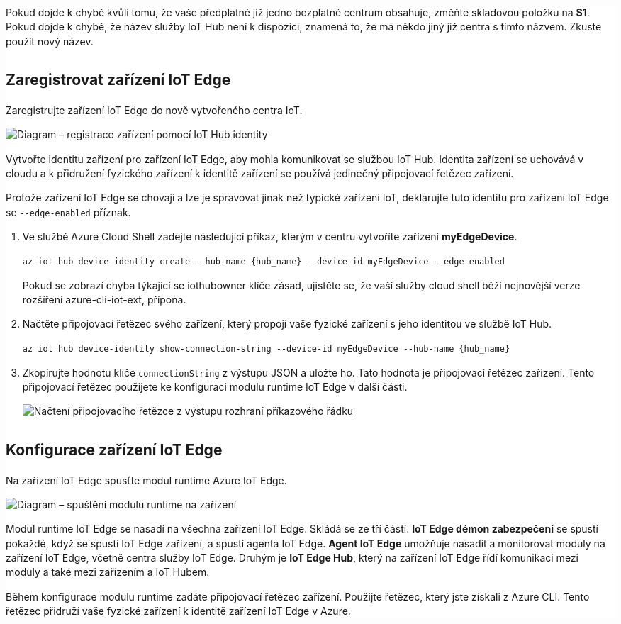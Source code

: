    Pokud dojde k chybě kvůli tomu, že vaše předplatné již jedno bezplatné centrum obsahuje, změňte skladovou položku na **S1**. Pokud dojde k chybě, že název služby IoT Hub není k dispozici, znamená to, že má někdo jiný již centra s tímto názvem. Zkuste použít nový název.

## <a name="register-an-iot-edge-device"></a>Zaregistrovat zařízení IoT Edge

Zaregistrujte zařízení IoT Edge do nově vytvořeného centra IoT.

![Diagram – registrace zařízení pomocí IoT Hub identity](./media/quickstart-linux/register-device.png)

Vytvořte identitu zařízení pro zařízení IoT Edge, aby mohla komunikovat se službou IoT Hub. Identita zařízení se uchovává v cloudu a k přidružení fyzického zařízení k identitě zařízení se používá jedinečný připojovací řetězec zařízení.

Protože zařízení IoT Edge se chovají a lze je spravovat jinak než typické zařízení IoT, deklarujte tuto identitu pro zařízení IoT Edge se `--edge-enabled` příznak.

1. Ve službě Azure Cloud Shell zadejte následující příkaz, kterým v centru vytvoříte zařízení **myEdgeDevice**.

   ```azurecli-interactive
   az iot hub device-identity create --hub-name {hub_name} --device-id myEdgeDevice --edge-enabled
   ```

   Pokud se zobrazí chyba týkající se iothubowner klíče zásad, ujistěte se, že vaší služby cloud shell běží nejnovější verze rozšíření azure-cli-iot-ext, přípona.

2. Načtěte připojovací řetězec svého zařízení, který propojí vaše fyzické zařízení s jeho identitou ve službě IoT Hub.

   ```azurecli-interactive
   az iot hub device-identity show-connection-string --device-id myEdgeDevice --hub-name {hub_name}
   ```

3. Zkopírujte hodnotu klíče `connectionString` z výstupu JSON a uložte ho. Tato hodnota je připojovací řetězec zařízení. Tento připojovací řetězec použijete ke konfiguraci modulu runtime IoT Edge v další části.

   ![Načtení připojovacího řetězce z výstupu rozhraní příkazového řádku](./media/quickstart/retrieve-connection-string.png)

## <a name="configure-your-iot-edge-device"></a>Konfigurace zařízení IoT Edge

Na zařízení IoT Edge spusťte modul runtime Azure IoT Edge.

![Diagram – spuštění modulu runtime na zařízení](./media/quickstart-linux/start-runtime.png)

Modul runtime IoT Edge se nasadí na všechna zařízení IoT Edge. Skládá se ze tří částí. **IoT Edge démon zabezpečení** se spustí pokaždé, když se spustí IoT Edge zařízení, a spustí agenta IoT Edge. **Agent IoT Edge** umožňuje nasadit a monitorovat moduly na zařízení IoT Edge, včetně centra služby IoT Edge. Druhým je **IoT Edge Hub**, který na zařízení IoT Edge řídí komunikaci mezi moduly a také mezi zařízením a IoT Hubem.

Během konfigurace modulu runtime zadáte připojovací řetězec zařízení. Použijte řetězec, který jste získali z Azure CLI. Tento řetězec přidruží vaše fyzické zařízení k identitě zařízení IoT Edge v Azure.
